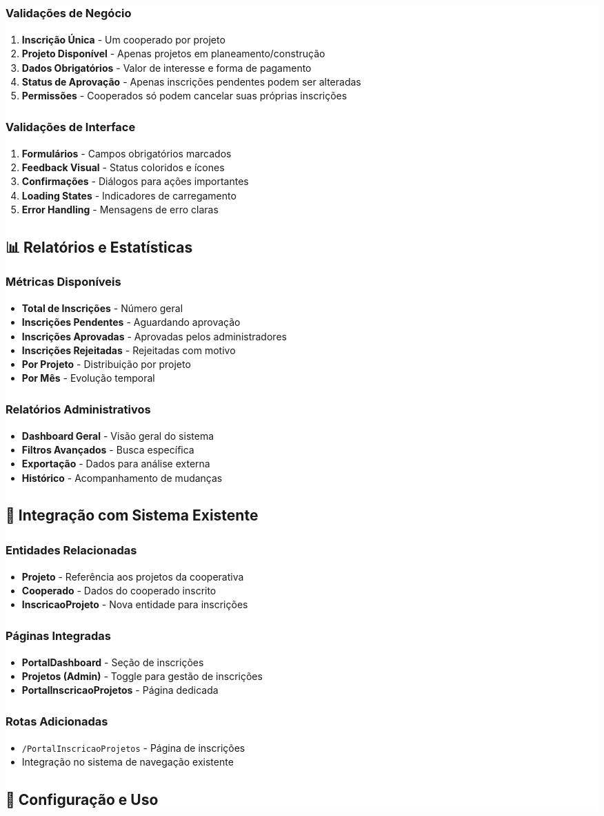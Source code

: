 ### Validações de Negócio
1. **Inscrição Única** - Um cooperado por projeto
2. **Projeto Disponível** - Apenas projetos em planeamento/construção
3. **Dados Obrigatórios** - Valor de interesse e forma de pagamento
4. **Status de Aprovação** - Apenas inscrições pendentes podem ser alteradas
5. **Permissões** - Cooperados só podem cancelar suas próprias inscrições

### Validações de Interface
1. **Formulários** - Campos obrigatórios marcados
2. **Feedback Visual** - Status coloridos e ícones
3. **Confirmações** - Diálogos para ações importantes
4. **Loading States** - Indicadores de carregamento
5. **Error Handling** - Mensagens de erro claras

## 📊 Relatórios e Estatísticas

### Métricas Disponíveis
- **Total de Inscrições** - Número geral
- **Inscrições Pendentes** - Aguardando aprovação
- **Inscrições Aprovadas** - Aprovadas pelos administradores
- **Inscrições Rejeitadas** - Rejeitadas com motivo
- **Por Projeto** - Distribuição por projeto
- **Por Mês** - Evolução temporal

### Relatórios Administrativos
- **Dashboard Geral** - Visão geral do sistema
- **Filtros Avançados** - Busca específica
- **Exportação** - Dados para análise externa
- **Histórico** - Acompanhamento de mudanças

## 🚀 Integração com Sistema Existente

### Entidades Relacionadas
- **Projeto** - Referência aos projetos da cooperativa
- **Cooperado** - Dados do cooperado inscrito
- **InscricaoProjeto** - Nova entidade para inscrições

### Páginas Integradas
- **PortalDashboard** - Seção de inscrições
- **Projetos (Admin)** - Toggle para gestão de inscrições
- **PortalInscricaoProjetos** - Página dedicada

### Rotas Adicionadas
- `/PortalInscricaoProjetos` - Página de inscrições
- Integração no sistema de navegação existente

## 🔧 Configuração e Uso
